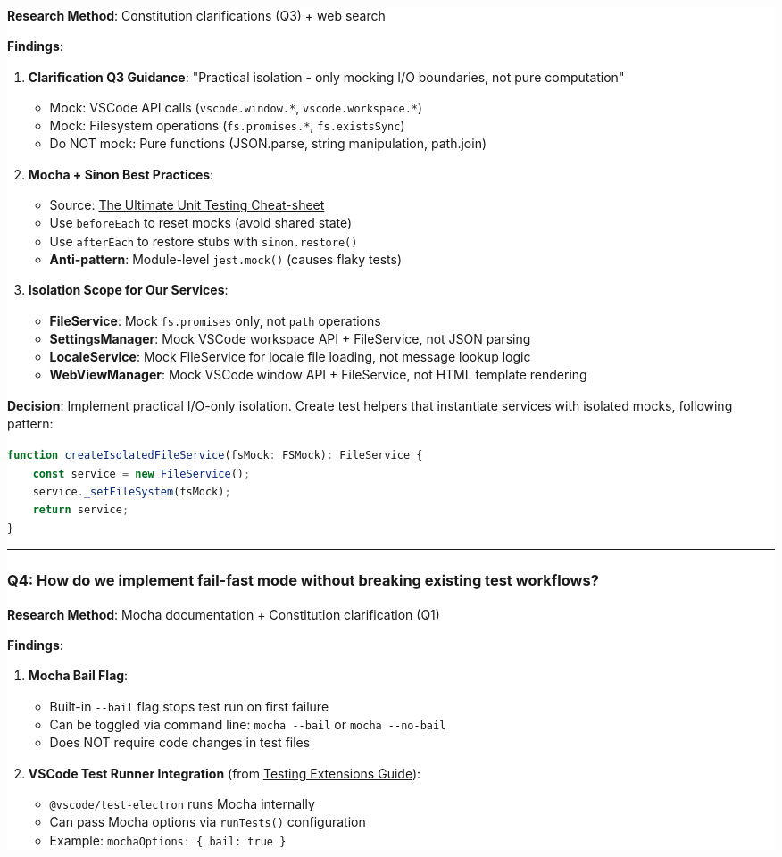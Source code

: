 **Research Method**: Constitution clarifications (Q3) + web search

**Findings**:

1. **Clarification Q3 Guidance**: "Practical isolation - only mocking I/O boundaries, not pure computation"

    - Mock: VSCode API calls (`vscode.window.*`, `vscode.workspace.*`)
    - Mock: Filesystem operations (`fs.promises.*`, `fs.existsSync`)
    - Do NOT mock: Pure functions (JSON.parse, string manipulation, path.join)

2. **Mocha + Sinon Best Practices**:

    - Source: [The Ultimate Unit Testing Cheat-sheet](https://gist.github.com/yoavniran/1e3b0162e1545055429e)
    - Use `beforeEach` to reset mocks (avoid shared state)
    - Use `afterEach` to restore stubs with `sinon.restore()`
    - **Anti-pattern**: Module-level `jest.mock()` (causes flaky tests)

3. **Isolation Scope for Our Services**:
    - **FileService**: Mock `fs.promises` only, not `path` operations
    - **SettingsManager**: Mock VSCode workspace API + FileService, not JSON parsing
    - **LocaleService**: Mock FileService for locale file loading, not message lookup logic
    - **WebViewManager**: Mock VSCode window API + FileService, not HTML template rendering

**Decision**: Implement practical I/O-only isolation. Create test helpers that instantiate services with isolated mocks, following pattern:

```typescript
function createIsolatedFileService(fsMock: FSMock): FileService {
	const service = new FileService();
	service._setFileSystem(fsMock);
	return service;
}
```

---

### Q4: How do we implement fail-fast mode without breaking existing test workflows?

**Research Method**: Mocha documentation + Constitution clarification (Q1)

**Findings**:

1. **Mocha Bail Flag**:

    - Built-in `--bail` flag stops test run on first failure
    - Can be toggled via command line: `mocha --bail` or `mocha --no-bail`
    - Does NOT require code changes in test files

2. **VSCode Test Runner Integration** (from [Testing Extensions Guide](https://code.visualstudio.com/api/working-with-extensions/testing-extension)):

    - `@vscode/test-electron` runs Mocha internally
    - Can pass Mocha options via `runTests()` configuration
    - Example: `mochaOptions: { bail: true }`
